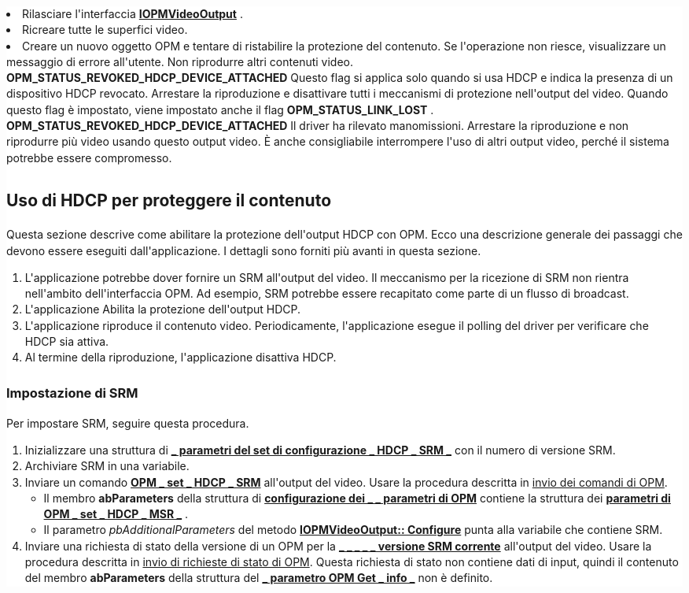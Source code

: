 <li>Rilasciare l'interfaccia <a href="/windows/desktop/api/opmapi/nn-opmapi-iopmvideooutput"><strong>IOPMVideoOutput</strong></a> .</li>
<li>Ricreare tutte le superfici video.</li>
<li>Creare un nuovo oggetto OPM e tentare di ristabilire la protezione del contenuto. Se l'operazione non riesce, visualizzare un messaggio di errore all'utente. Non riprodurre altri contenuti video.</li>
</ol></td>
</tr>
<tr class="odd">
<td><strong>OPM_STATUS_REVOKED_HDCP_DEVICE_ATTACHED</strong></td>
<td>Questo flag si applica solo quando si usa HDCP e indica la presenza di un dispositivo HDCP revocato. Arrestare la riproduzione e disattivare tutti i meccanismi di protezione nell'output del video. Quando questo flag è impostato, viene impostato anche il flag <strong>OPM_STATUS_LINK_LOST</strong> .</td>
</tr>
<tr class="even">
<td><strong>OPM_STATUS_REVOKED_HDCP_DEVICE_ATTACHED</strong></td>
<td>Il driver ha rilevato manomissioni. Arrestare la riproduzione e non riprodurre più video usando questo output video. È anche consigliabile interrompere l'uso di altri output video, perché il sistema potrebbe essere compromesso.</td>
</tr>
</tbody>
</table>



 

## <a name="using-hdcp-to-protect-content"></a>Uso di HDCP per proteggere il contenuto

Questa sezione descrive come abilitare la protezione dell'output HDCP con OPM. Ecco una descrizione generale dei passaggi che devono essere eseguiti dall'applicazione. I dettagli sono forniti più avanti in questa sezione.

1.  L'applicazione potrebbe dover fornire un SRM all'output del video. Il meccanismo per la ricezione di SRM non rientra nell'ambito dell'interfaccia OPM. Ad esempio, SRM potrebbe essere recapitato come parte di un flusso di broadcast.
2.  L'applicazione Abilita la protezione dell'output HDCP.
3.  L'applicazione riproduce il contenuto video. Periodicamente, l'applicazione esegue il polling del driver per verificare che HDCP sia attiva.
4.  Al termine della riproduzione, l'applicazione disattiva HDCP.

### <a name="setting-the-srm"></a>Impostazione di SRM

Per impostare SRM, seguire questa procedura.

1.  Inizializzare una struttura di [**\_ parametri del set di configurazione \_ HDCP \_ SRM \_**](/windows/desktop/api/opmapi/ns-opmapi-opm_set_hdcp_srm_parameters) con il numero di versione SRM.
2.  Archiviare SRM in una variabile.
3.  Inviare un comando [**OPM \_ set \_ HDCP \_ SRM**](opm-set-hdcp-srm.md) all'output del video. Usare la procedura descritta in [invio dei comandi di OPM](#sending-opm-commands).
    -   Il membro **abParameters** della struttura di [**configurazione dei \_ \_ parametri di OPM**](/windows/desktop/api/opmapi/ns-opmapi-opm_configure_parameters) contiene la struttura dei [**parametri di OPM \_ set \_ HDCP \_ MSR \_**](/windows/desktop/api/opmapi/ns-opmapi-opm_set_hdcp_srm_parameters) .
    -   Il parametro *pbAdditionalParameters* del metodo [**IOPMVideoOutput:: Configure**](/windows/desktop/api/opmapi/nf-opmapi-iopmvideooutput-configure) punta alla variabile che contiene SRM.
4.  Inviare una richiesta di stato della versione di un OPM per la [**\_ \_ \_ \_ \_ versione SRM corrente**](opm-get-current-hdcp-srm-version.md) all'output del video. Usare la procedura descritta in [invio di richieste di stato di OPM](#sending-opm-status-requests). Questa richiesta di stato non contiene dati di input, quindi il contenuto del membro **abParameters** della struttura del [**\_ parametro OPM Get \_ info \_**](/windows/desktop/api/ksopmapi/ns-ksopmapi-opm_get_info_parameters) non è definito.